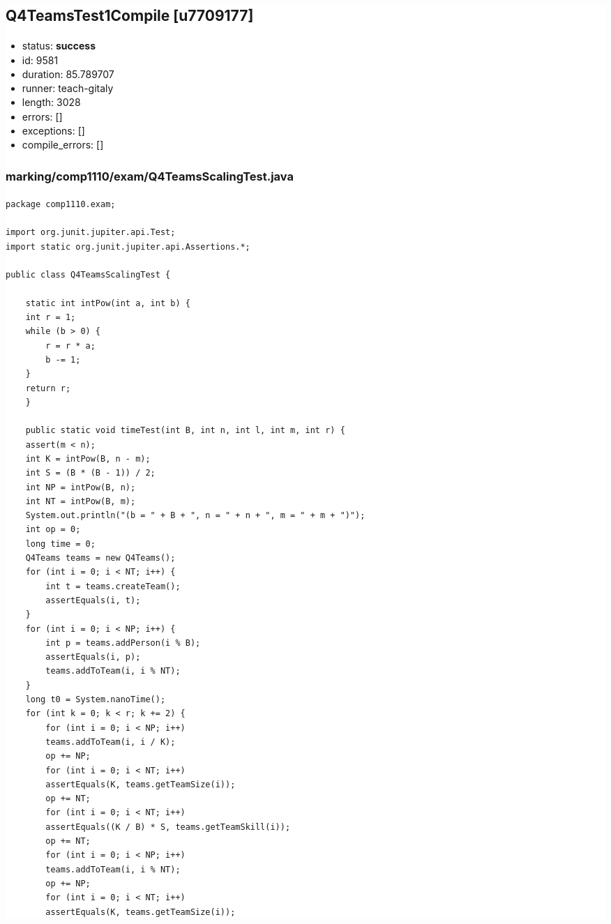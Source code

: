 
## Q4TeamsTest1Compile [u7709177]

*   status: **success**
*   id: 9581
*   duration: 85.789707
*   runner: teach-gitaly
*   length: 3028
*   errors: []
*   exceptions: []
*   compile\_errors: []

### marking/comp1110/exam/Q4TeamsScalingTest.java

    
    package comp1110.exam;
    
    import org.junit.jupiter.api.Test;
    import static org.junit.jupiter.api.Assertions.*;
    
    public class Q4TeamsScalingTest {
    
        static int intPow(int a, int b) {
    	int r = 1;
    	while (b > 0) {
    	    r = r * a;
    	    b -= 1;
    	}
    	return r;
        }
    
        public static void timeTest(int B, int n, int l, int m, int r) {
    	assert(m < n);
    	int K = intPow(B, n - m);
    	int S = (B * (B - 1)) / 2;
    	int NP = intPow(B, n);
    	int NT = intPow(B, m);
    	System.out.println("(b = " + B + ", n = " + n + ", m = " + m + ")");
    	int op = 0;
    	long time = 0;
    	Q4Teams teams = new Q4Teams();
    	for (int i = 0; i < NT; i++) {
    	    int t = teams.createTeam();
    	    assertEquals(i, t);
    	}
    	for (int i = 0; i < NP; i++) {
    	    int p = teams.addPerson(i % B);
    	    assertEquals(i, p);
    	    teams.addToTeam(i, i % NT);
    	}
    	long t0 = System.nanoTime();
    	for (int k = 0; k < r; k += 2) {
    	    for (int i = 0; i < NP; i++)
    		teams.addToTeam(i, i / K);
    	    op += NP;
    	    for (int i = 0; i < NT; i++)
    		assertEquals(K, teams.getTeamSize(i));
    	    op += NT;
    	    for (int i = 0; i < NT; i++)
    		assertEquals((K / B) * S, teams.getTeamSkill(i));
    	    op += NT;
    	    for (int i = 0; i < NP; i++)
    		teams.addToTeam(i, i % NT);
    	    op += NP;
    	    for (int i = 0; i < NT; i++)
    		assertEquals(K, teams.getTeamSize(i));